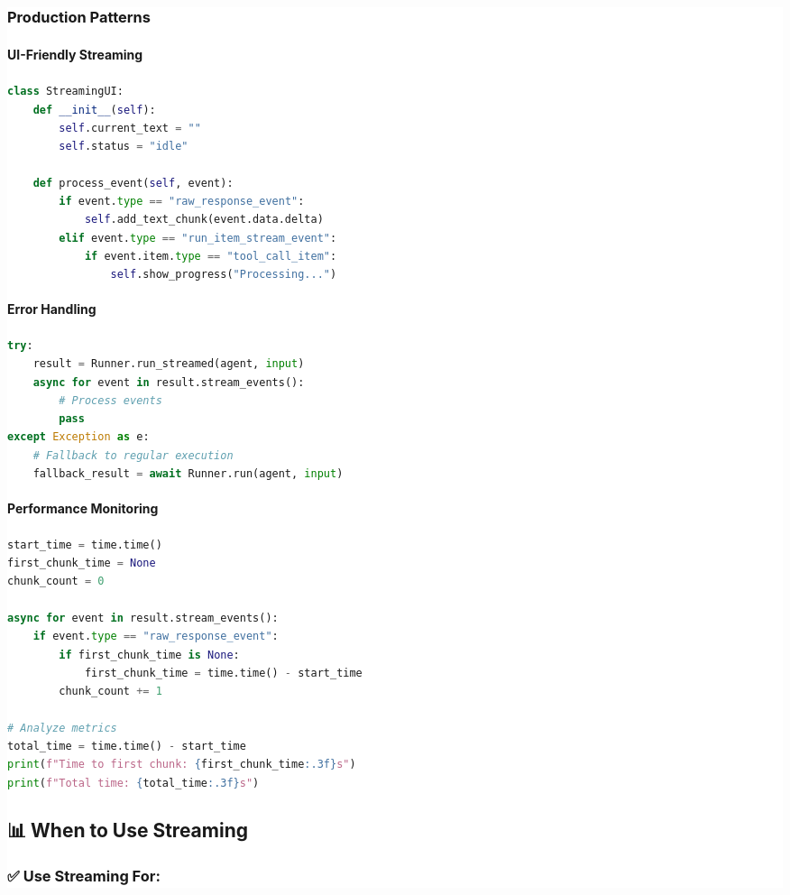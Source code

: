 ### Production Patterns

#### UI-Friendly Streaming

```python
class StreamingUI:
    def __init__(self):
        self.current_text = ""
        self.status = "idle"

    def process_event(self, event):
        if event.type == "raw_response_event":
            self.add_text_chunk(event.data.delta)
        elif event.type == "run_item_stream_event":
            if event.item.type == "tool_call_item":
                self.show_progress("Processing...")
```

#### Error Handling

```python
try:
    result = Runner.run_streamed(agent, input)
    async for event in result.stream_events():
        # Process events
        pass
except Exception as e:
    # Fallback to regular execution
    fallback_result = await Runner.run(agent, input)
```

#### Performance Monitoring

```python
start_time = time.time()
first_chunk_time = None
chunk_count = 0

async for event in result.stream_events():
    if event.type == "raw_response_event":
        if first_chunk_time is None:
            first_chunk_time = time.time() - start_time
        chunk_count += 1

# Analyze metrics
total_time = time.time() - start_time
print(f"Time to first chunk: {first_chunk_time:.3f}s")
print(f"Total time: {total_time:.3f}s")
```

## 📊 When to Use Streaming

### ✅ Use Streaming For:
